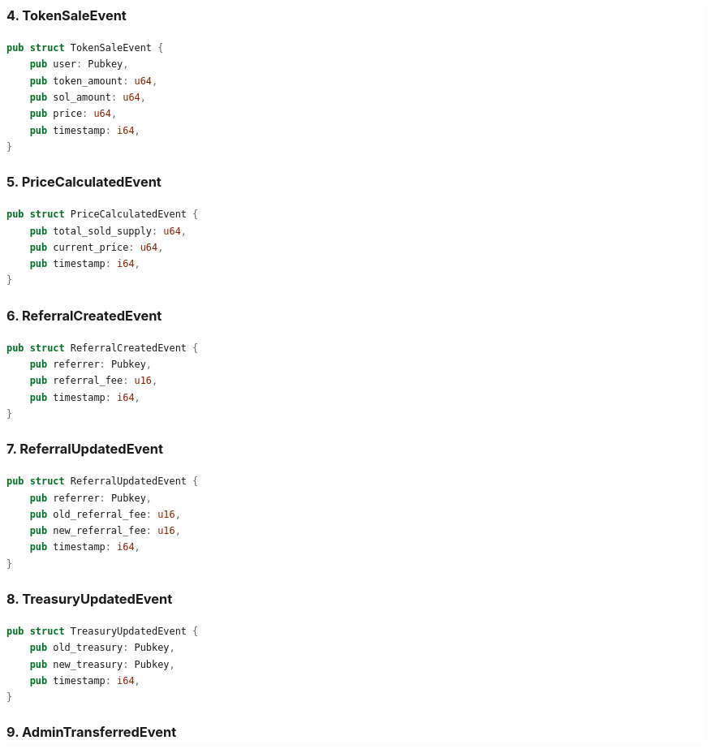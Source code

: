 ### 4. TokenSaleEvent

```rust
pub struct TokenSaleEvent {
    pub user: Pubkey,
    pub token_amount: u64,
    pub sol_amount: u64,
    pub price: u64,
    pub timestamp: i64,
}
```

### 5. PriceCalculatedEvent

```rust
pub struct PriceCalculatedEvent {
    pub total_sold_supply: u64,
    pub current_price: u64,
    pub timestamp: i64,
}
```

### 6. ReferralCreatedEvent

```rust
pub struct ReferralCreatedEvent {
    pub referrer: Pubkey,
    pub referral_fee: u16,
    pub timestamp: i64,
}
```

### 7. ReferralUpdatedEvent

```rust
pub struct ReferralUpdatedEvent {
    pub referrer: Pubkey,
    pub old_referral_fee: u16,
    pub new_referral_fee: u16,
    pub timestamp: i64,
}
```

### 8. TreasuryUpdatedEvent

```rust
pub struct TreasuryUpdatedEvent {
    pub old_treasury: Pubkey,
    pub new_treasury: Pubkey,
    pub timestamp: i64,
}
```

### 9. AdminTransferredEvent
